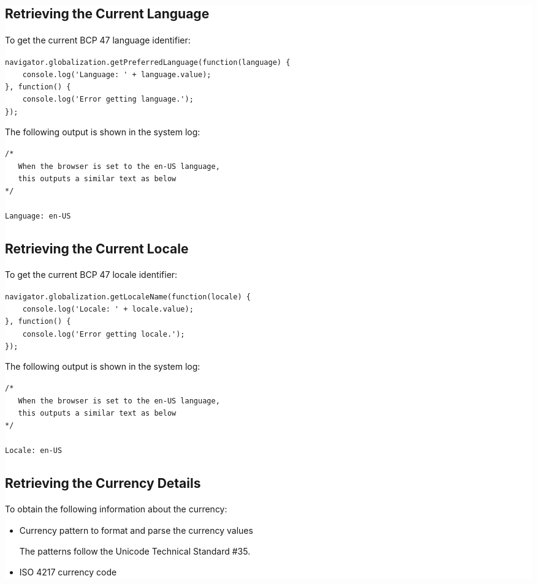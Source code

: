 ## Retrieving the Current Language

To get the current BCP 47 language identifier:

```
navigator.globalization.getPreferredLanguage(function(language) {
    console.log('Language: ' + language.value);
}, function() {
    console.log('Error getting language.');
});
```

The following output is shown in the system log:

```
/*
   When the browser is set to the en-US language,
   this outputs a similar text as below
*/

Language: en-US
```

## Retrieving the Current Locale

To get the current BCP 47 locale identifier:

```
navigator.globalization.getLocaleName(function(locale) {
    console.log('Locale: ' + locale.value);
}, function() {
    console.log('Error getting locale.');
});
```

The following output is shown in the system log:

```
/*
   When the browser is set to the en-US language,
   this outputs a similar text as below
*/

Locale: en-US
```

## Retrieving the Currency Details

To obtain the following information about the currency:

- Currency pattern to format and parse the currency values

  The patterns follow the Unicode Technical Standard #35.

- ISO 4217 currency code
